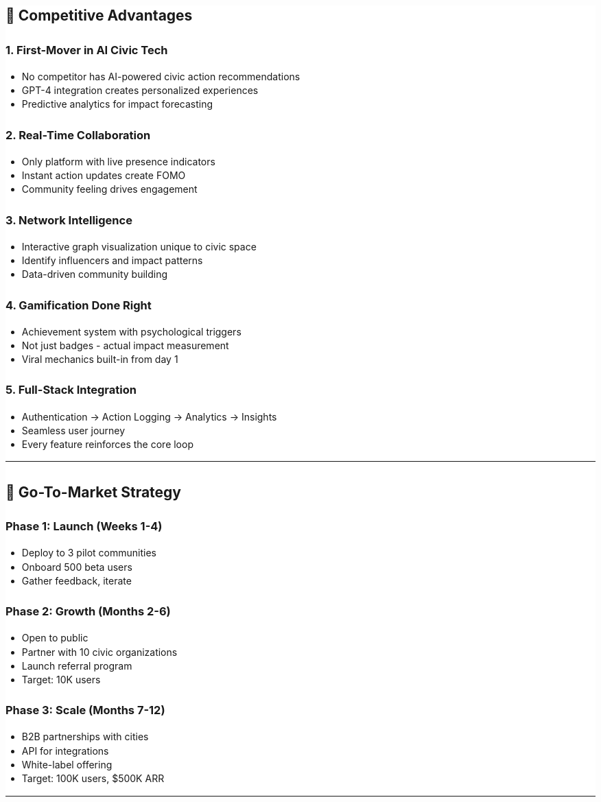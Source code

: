 
## 🎯 Competitive Advantages

### 1. **First-Mover in AI Civic Tech**
- No competitor has AI-powered civic action recommendations
- GPT-4 integration creates personalized experiences
- Predictive analytics for impact forecasting

### 2. **Real-Time Collaboration**
- Only platform with live presence indicators
- Instant action updates create FOMO
- Community feeling drives engagement

### 3. **Network Intelligence**
- Interactive graph visualization unique to civic space
- Identify influencers and impact patterns
- Data-driven community building

### 4. **Gamification Done Right**
- Achievement system with psychological triggers
- Not just badges - actual impact measurement
- Viral mechanics built-in from day 1

### 5. **Full-Stack Integration**
- Authentication → Action Logging → Analytics → Insights
- Seamless user journey
- Every feature reinforces the core loop

---

## 🚀 Go-To-Market Strategy

### Phase 1: Launch (Weeks 1-4)
- Deploy to 3 pilot communities
- Onboard 500 beta users
- Gather feedback, iterate

### Phase 2: Growth (Months 2-6)
- Open to public
- Partner with 10 civic organizations
- Launch referral program
- Target: 10K users

### Phase 3: Scale (Months 7-12)
- B2B partnerships with cities
- API for integrations
- White-label offering
- Target: 100K users, $500K ARR

---